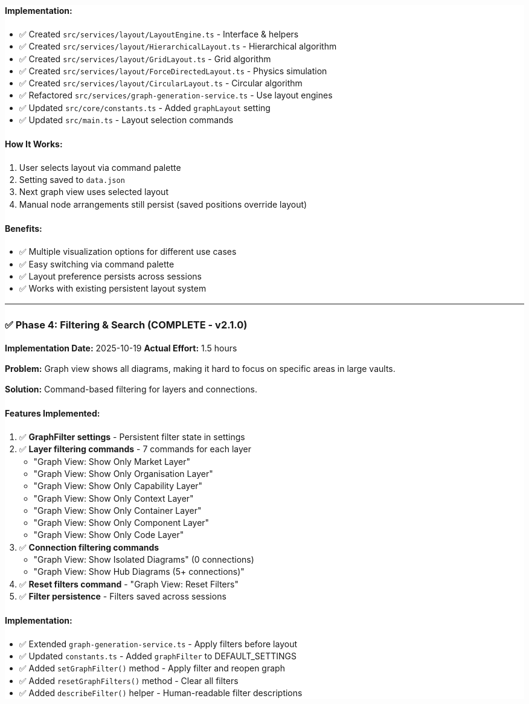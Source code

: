 #### Implementation:
- ✅ Created `src/services/layout/LayoutEngine.ts` - Interface & helpers
- ✅ Created `src/services/layout/HierarchicalLayout.ts` - Hierarchical algorithm
- ✅ Created `src/services/layout/GridLayout.ts` - Grid algorithm
- ✅ Created `src/services/layout/ForceDirectedLayout.ts` - Physics simulation
- ✅ Created `src/services/layout/CircularLayout.ts` - Circular algorithm
- ✅ Refactored `src/services/graph-generation-service.ts` - Use layout engines
- ✅ Updated `src/core/constants.ts` - Added `graphLayout` setting
- ✅ Updated `src/main.ts` - Layout selection commands

#### How It Works:
1. User selects layout via command palette
2. Setting saved to `data.json`
3. Next graph view uses selected layout
4. Manual node arrangements still persist (saved positions override layout)

#### Benefits:
- ✅ Multiple visualization options for different use cases
- ✅ Easy switching via command palette
- ✅ Layout preference persists across sessions
- ✅ Works with existing persistent layout system

---

### ✅ Phase 4: Filtering & Search (COMPLETE - v2.1.0)

**Implementation Date:** 2025-10-19
**Actual Effort:** 1.5 hours

**Problem:** Graph view shows all diagrams, making it hard to focus on specific areas in large vaults.

**Solution:** Command-based filtering for layers and connections.

#### Features Implemented:
1. ✅ **GraphFilter settings** - Persistent filter state in settings
2. ✅ **Layer filtering commands** - 7 commands for each layer
   - "Graph View: Show Only Market Layer"
   - "Graph View: Show Only Organisation Layer"
   - "Graph View: Show Only Capability Layer"
   - "Graph View: Show Only Context Layer"
   - "Graph View: Show Only Container Layer"
   - "Graph View: Show Only Component Layer"
   - "Graph View: Show Only Code Layer"
3. ✅ **Connection filtering commands**
   - "Graph View: Show Isolated Diagrams" (0 connections)
   - "Graph View: Show Hub Diagrams (5+ connections)"
4. ✅ **Reset filters command** - "Graph View: Reset Filters"
5. ✅ **Filter persistence** - Filters saved across sessions

#### Implementation:
- ✅ Extended `graph-generation-service.ts` - Apply filters before layout
- ✅ Updated `constants.ts` - Added `graphFilter` to DEFAULT_SETTINGS
- ✅ Added `setGraphFilter()` method - Apply filter and reopen graph
- ✅ Added `resetGraphFilters()` method - Clear all filters
- ✅ Added `describeFilter()` helper - Human-readable filter descriptions
